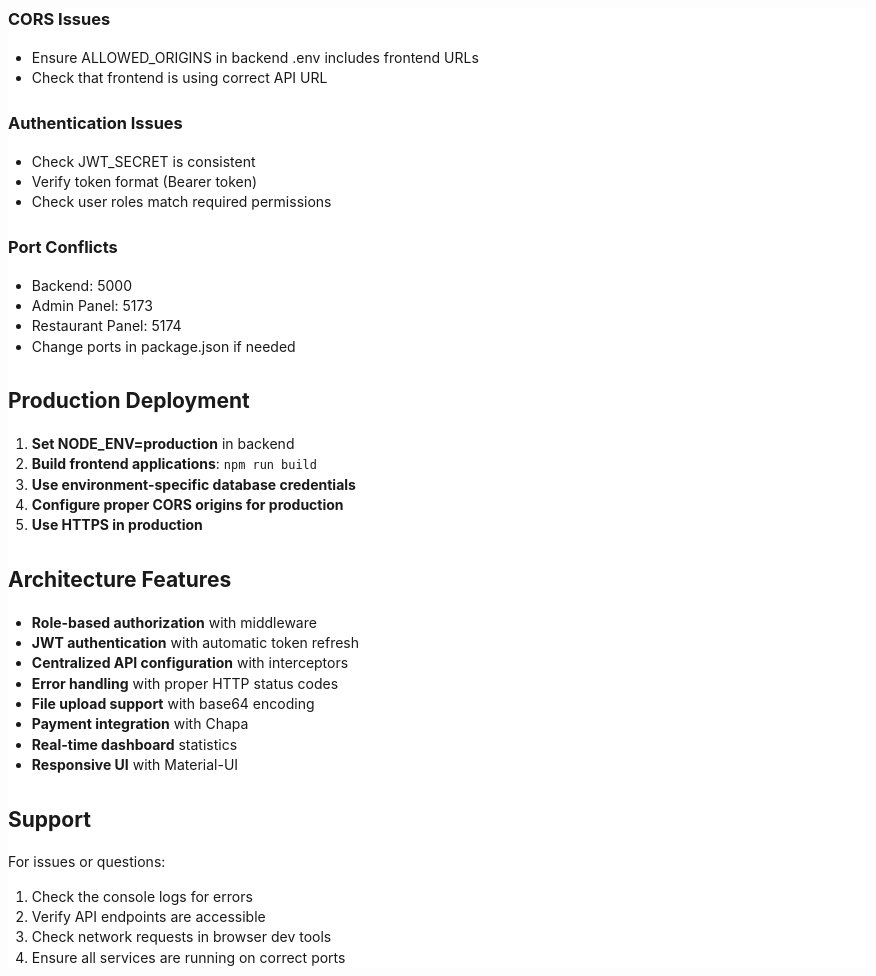 ### CORS Issues
- Ensure ALLOWED_ORIGINS in backend .env includes frontend URLs
- Check that frontend is using correct API URL

### Authentication Issues
- Check JWT_SECRET is consistent
- Verify token format (Bearer token)
- Check user roles match required permissions

### Port Conflicts
- Backend: 5000
- Admin Panel: 5173
- Restaurant Panel: 5174
- Change ports in package.json if needed

## Production Deployment

1. **Set NODE_ENV=production** in backend
2. **Build frontend applications**: `npm run build`
3. **Use environment-specific database credentials**
4. **Configure proper CORS origins for production**
5. **Use HTTPS in production**

## Architecture Features

- **Role-based authorization** with middleware
- **JWT authentication** with automatic token refresh
- **Centralized API configuration** with interceptors
- **Error handling** with proper HTTP status codes
- **File upload support** with base64 encoding
- **Payment integration** with Chapa
- **Real-time dashboard** statistics
- **Responsive UI** with Material-UI

## Support

For issues or questions:
1. Check the console logs for errors
2. Verify API endpoints are accessible
3. Check network requests in browser dev tools
4. Ensure all services are running on correct ports